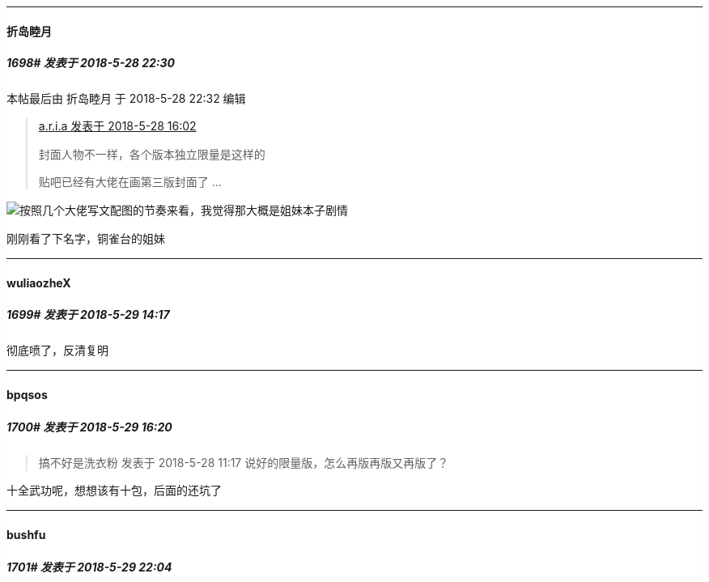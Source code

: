 




-----

####  折岛睦月  
##### 1698#       发表于 2018-5-28 22:30



 本帖最后由 折岛睦月 于 2018-5-28 22:32 编辑 
<blockquote><a href="httphttps://bbs.saraba1st.com/2b/forum.php?mod=redirect&amp;goto=findpost&amp;pid=39801695&amp;ptid=1072297" target="_blank">a.r.i.a 发表于 2018-5-28 16:02</a>

封面人物不一样，各个版本独立限量是这样的


贴吧已经有大佬在画第三版封面了 ...</blockquote>
<img src="https://static.saraba1st.com/image/smiley/face2017/067.png" referrerpolicy="no-referrer">按照几个大佬写文配图的节奏来看，我觉得那大概是姐妹本子剧情


刚刚看了下名字，铜雀台的姐妹








-----

####  wuliaozheX  
##### 1699#       发表于 2018-5-29 14:17




彻底喷了，反清复明







-----

####  bpqsos  
##### 1700#       发表于 2018-5-29 16:20



<blockquote>搞不好是洗衣粉 发表于 2018-5-28 11:17
说好的限量版，怎么再版再版又再版了？</blockquote>
十全武功呢，想想该有十包，后面的还坑了







-----

####  bushfu  
##### 1701#       发表于 2018-5-29 22:04
